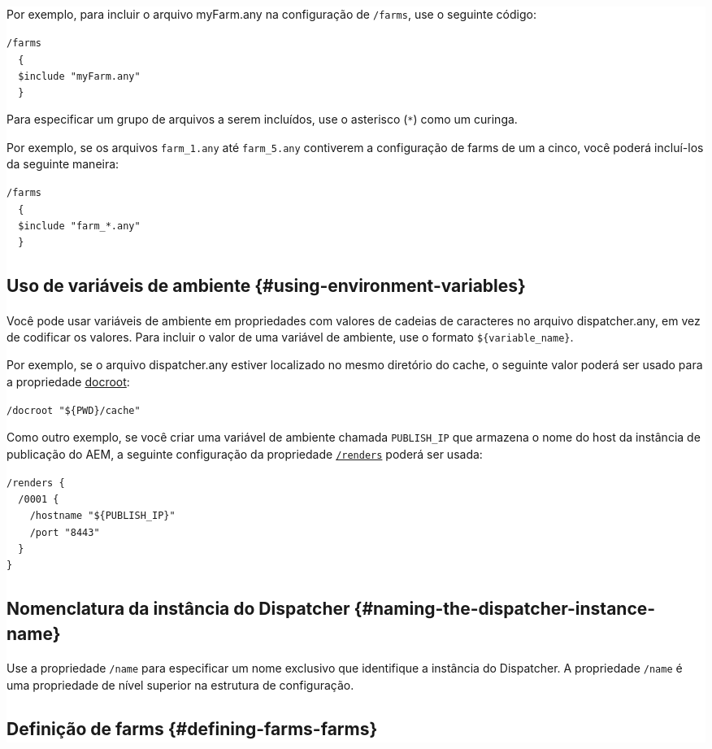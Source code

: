 Por exemplo, para incluir o arquivo myFarm.any na configuração de `/farms`, use o seguinte código:

```xml
/farms
  {
  $include "myFarm.any"
  }
```

Para especificar um grupo de arquivos a serem incluídos, use o asterisco (`*`) como um curinga.

Por exemplo, se os arquivos `farm_1.any` até `farm_5.any` contiverem a configuração de farms de um a cinco, você poderá incluí-los da seguinte maneira:

```xml
/farms
  {
  $include "farm_*.any"
  }
```

## Uso de variáveis de ambiente {#using-environment-variables}

Você pode usar variáveis de ambiente em propriedades com valores de cadeias de caracteres no arquivo dispatcher.any, em vez de codificar os valores. Para incluir o valor de uma variável de ambiente, use o formato `${variable_name}`.

Por exemplo, se o arquivo dispatcher.any estiver localizado no mesmo diretório do cache, o seguinte valor poderá ser usado para a propriedade [docroot](#specifying-the-cache-directory):

```xml
/docroot "${PWD}/cache"
```

Como outro exemplo, se você criar uma variável de ambiente chamada `PUBLISH_IP` que armazena o nome do host da instância de publicação do AEM, a seguinte configuração da propriedade [`/renders`](#defining-page-renderers-renders) poderá ser usada:

```xml
/renders {
  /0001 {
    /hostname "${PUBLISH_IP}"
    /port "8443"
  }
}
```

## Nomenclatura da instância do Dispatcher {#naming-the-dispatcher-instance-name}

Use a propriedade `/name` para especificar um nome exclusivo que identifique a instância do Dispatcher. A propriedade `/name` é uma propriedade de nível superior na estrutura de configuração.

## Definição de farms {#defining-farms-farms}
